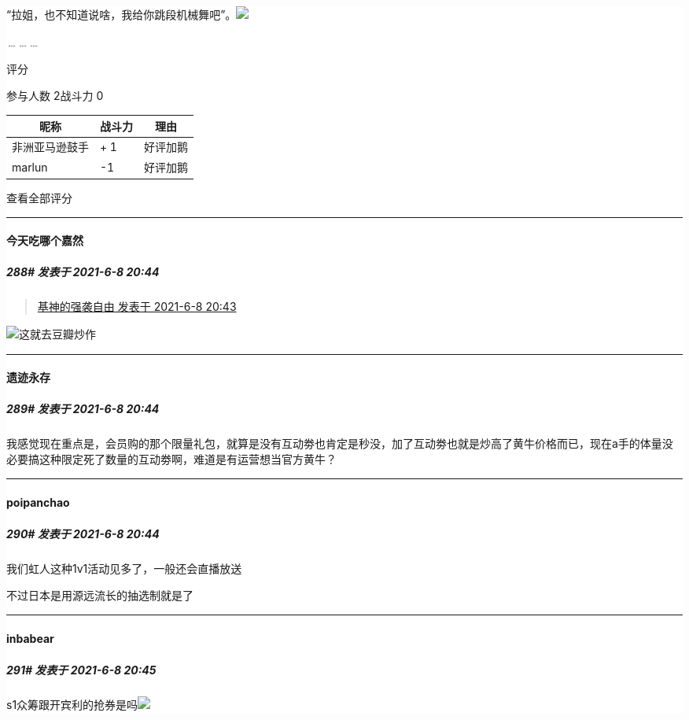 “拉姐，也不知道说啥，我给你跳段机械舞吧”。<img src="https://static.saraba1st.com/image/smiley/bundam2017/036.png" referrerpolicy="no-referrer">


﹍﹍﹍

评分


 参与人数 2战斗力 0

|昵称|战斗力|理由|
|----|---|---|
| 非洲亚马逊鼓手| + 1|好评加鹅|
| marlun|-1|好评加鹅|


查看全部评分


*****

####  今天吃哪个嘉然  
##### 288#       发表于 2021-6-8 20:44


<blockquote><a href="httphttps://bbs.saraba1st.com/2b/forum.php?mod=redirect&amp;goto=findpost&amp;pid=51519838&amp;ptid=2008772" target="_blank">基神的强袭自由 发表于 2021-6-8 20:43</a></blockquote>
<img src="https://static.saraba1st.com/image/smiley/face2017/216.png" referrerpolicy="no-referrer">这就去豆瓣炒作


*****

####  遗迹永存  
##### 289#       发表于 2021-6-8 20:44


我感觉现在重点是，会员购的那个限量礼包，就算是没有互动劵也肯定是秒没，加了互动劵也就是炒高了黄牛价格而已，现在a手的体量没必要搞这种限定死了数量的互动劵啊，难道是有运营想当官方黄牛？


*****

####  poipanchao  
##### 290#       发表于 2021-6-8 20:44


我们虹人这种1v1活动见多了，一般还会直播放送

不过日本是用源远流长的抽选制就是了


*****

####  inbabear  
##### 291#       发表于 2021-6-8 20:45


s1众筹跟开宾利的抢券是吗<img src="https://static.saraba1st.com/image/smiley/face2017/067.png" referrerpolicy="no-referrer">
